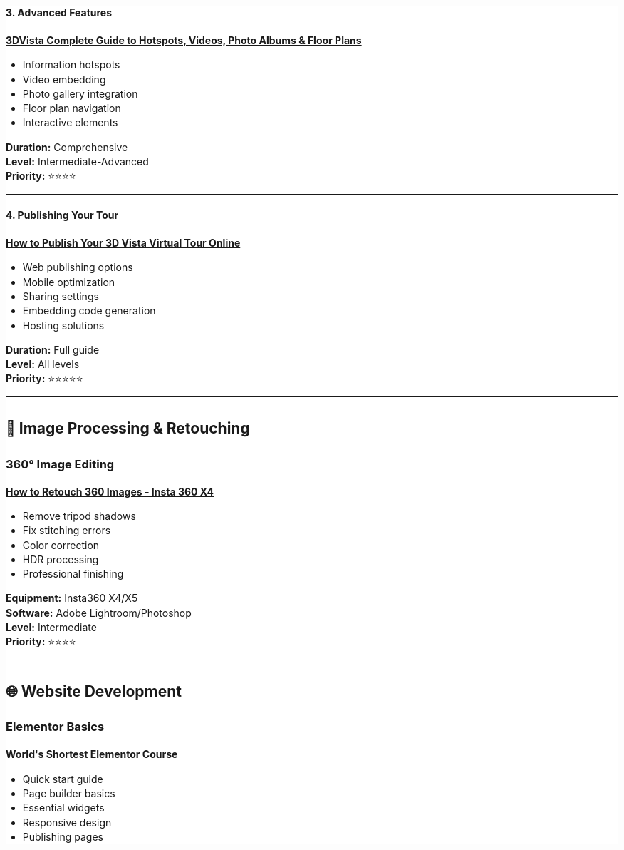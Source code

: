 
#### 3. Advanced Features
**[3DVista Complete Guide to Hotspots, Videos, Photo Albums & Floor Plans](https://www.youtube.com/watch?v=iUnXApqOXsk)**
- Information hotspots
- Video embedding
- Photo gallery integration
- Floor plan navigation
- Interactive elements

**Duration:** Comprehensive  
**Level:** Intermediate-Advanced  
**Priority:** ⭐⭐⭐⭐

---

#### 4. Publishing Your Tour
**[How to Publish Your 3D Vista Virtual Tour Online](https://www.youtube.com/watch?v=0wzC2GzGktg&t=1117s)**
- Web publishing options
- Mobile optimization
- Sharing settings
- Embedding code generation
- Hosting solutions

**Duration:** Full guide  
**Level:** All levels  
**Priority:** ⭐⭐⭐⭐⭐

---

## 📸 Image Processing & Retouching

### 360° Image Editing
**[How to Retouch 360 Images - Insta 360 X4](https://www.youtube.com/watch?v=IABYH4j-NiY)**
- Remove tripod shadows
- Fix stitching errors
- Color correction
- HDR processing
- Professional finishing

**Equipment:** Insta360 X4/X5  
**Software:** Adobe Lightroom/Photoshop  
**Level:** Intermediate  
**Priority:** ⭐⭐⭐⭐

---

## 🌐 Website Development

### Elementor Basics
**[World's Shortest Elementor Course](https://www.youtube.com/watch?v=MQmVwp-3gKE)**
- Quick start guide
- Page builder basics
- Essential widgets
- Responsive design
- Publishing pages

